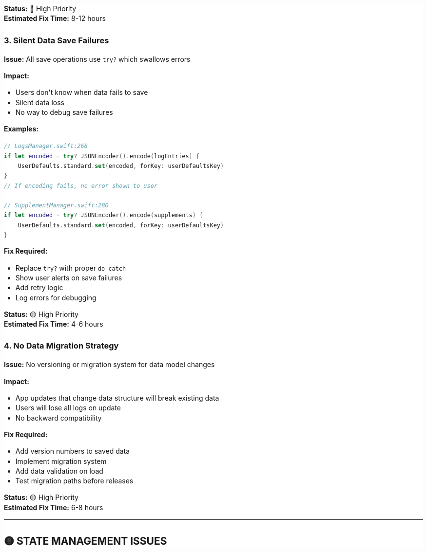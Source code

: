 **Status:** 🚨 High Priority  
**Estimated Fix Time:** 8-12 hours

### 3. Silent Data Save Failures
**Issue:** All save operations use `try?` which swallows errors

**Impact:**
- Users don't know when data fails to save
- Silent data loss
- No way to debug save failures

**Examples:**
```swift
// LogsManager.swift:268
if let encoded = try? JSONEncoder().encode(logEntries) {
    UserDefaults.standard.set(encoded, forKey: userDefaultsKey)
}
// If encoding fails, no error shown to user

// SupplementManager.swift:280
if let encoded = try? JSONEncoder().encode(supplements) {
    UserDefaults.standard.set(encoded, forKey: userDefaultsKey)
}
```

**Fix Required:**
- Replace `try?` with proper `do-catch`
- Show user alerts on save failures
- Add retry logic
- Log errors for debugging

**Status:** 🟡 High Priority  
**Estimated Fix Time:** 4-6 hours

### 4. No Data Migration Strategy
**Issue:** No versioning or migration system for data model changes

**Impact:**
- App updates that change data structure will break existing data
- Users will lose all logs on update
- No backward compatibility

**Fix Required:**
- Add version numbers to saved data
- Implement migration system
- Add data validation on load
- Test migration paths before releases

**Status:** 🟡 High Priority  
**Estimated Fix Time:** 6-8 hours

---

## 🟡 STATE MANAGEMENT ISSUES
